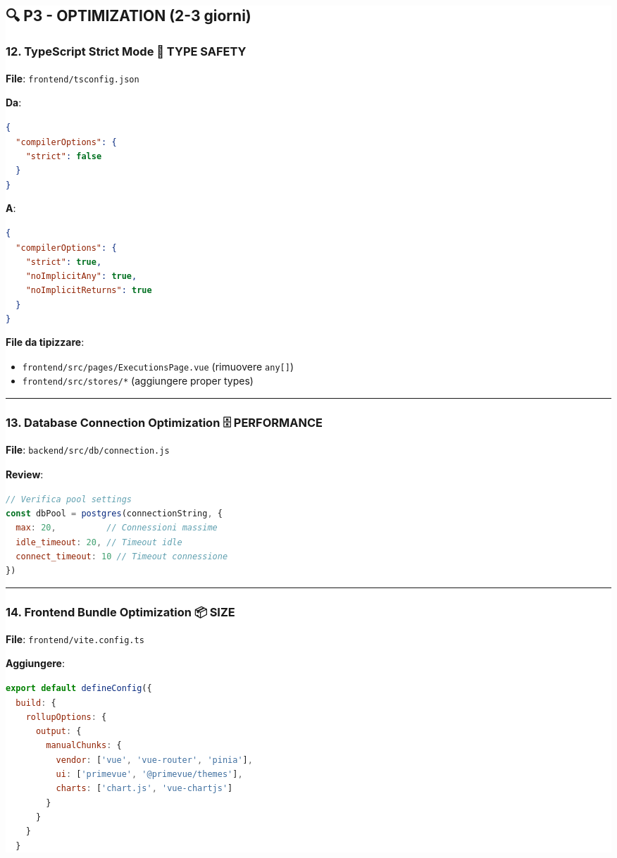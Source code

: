 
## 🔍 P3 - OPTIMIZATION (2-3 giorni)

### **12. TypeScript Strict Mode** 📘 **TYPE SAFETY**

**File**: `frontend/tsconfig.json`

**Da**:
```json
{
  "compilerOptions": {
    "strict": false
  }
}
```

**A**:
```json
{
  "compilerOptions": {
    "strict": true,
    "noImplicitAny": true,
    "noImplicitReturns": true
  }
}
```

**File da tipizzare**:
- `frontend/src/pages/ExecutionsPage.vue` (rimuovere `any[]`)
- `frontend/src/stores/*` (aggiungere proper types)

---

### **13. Database Connection Optimization** 🗄️ **PERFORMANCE**

**File**: `backend/src/db/connection.js`

**Review**:
```javascript
// Verifica pool settings
const dbPool = postgres(connectionString, {
  max: 20,          // Connessioni massime
  idle_timeout: 20, // Timeout idle
  connect_timeout: 10 // Timeout connessione
})
```

---

### **14. Frontend Bundle Optimization** 📦 **SIZE**

**File**: `frontend/vite.config.ts`

**Aggiungere**:
```javascript
export default defineConfig({
  build: {
    rollupOptions: {
      output: {
        manualChunks: {
          vendor: ['vue', 'vue-router', 'pinia'],
          ui: ['primevue', '@primevue/themes'],
          charts: ['chart.js', 'vue-chartjs']
        }
      }
    }
  }
```